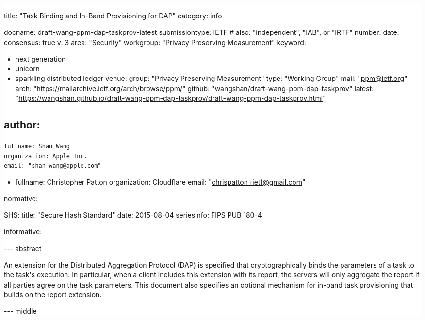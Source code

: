 ---
title: "Task Binding and In-Band Provisioning for DAP"
category: info

docname: draft-wang-ppm-dap-taskprov-latest
submissiontype: IETF  # also: "independent", "IAB", or "IRTF"
number:
date:
consensus: true
v: 3
area: "Security"
workgroup: "Privacy Preserving Measurement"
keyword:
 - next generation
 - unicorn
 - sparkling distributed ledger
venue:
  group: "Privacy Preserving Measurement"
  type: "Working Group"
  mail: "ppm@ietf.org"
  arch: "https://mailarchive.ietf.org/arch/browse/ppm/"
  github: "wangshan/draft-wang-ppm-dap-taskprov"
  latest: "https://wangshan.github.io/draft-wang-ppm-dap-taskprov/draft-wang-ppm-dap-taskprov.html"

author:
 -
    fullname: Shan Wang
    organization: Apple Inc.
    email: "shan_wang@apple.com"

 -
    fullname: Christopher Patton
    organization: Cloudflare
    email: "chrispatton+ietf@gmail.com"

normative:

  SHS:
     title: "Secure Hash Standard"
     date: 2015-08-04
     seriesinfo: FIPS PUB 180-4

informative:


--- abstract

An extension for the Distributed Aggregation Protocol (DAP) is specified that
cryptographically binds the parameters of a task to the task's execution. In
particular, when a client includes this extension with its report, the servers
will only aggregate the report if all parties agree on the task parameters.
This document also specifies an optional mechanism for in-band task
provisioning that builds on the report extension.


--- middle
